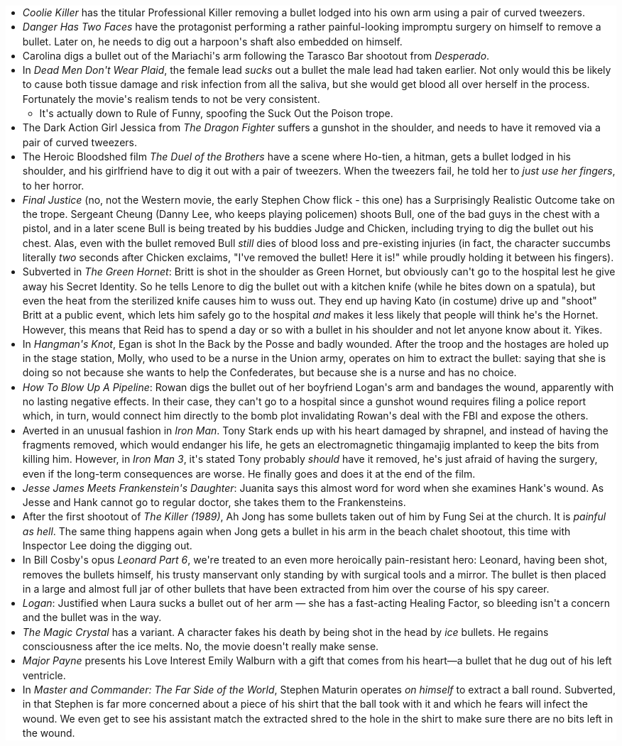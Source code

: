 -   _Coolie Killer_ has the titular Professional Killer removing a bullet lodged into his own arm using a pair of curved tweezers.
-   _Danger Has Two Faces_ have the protagonist performing a rather painful-looking impromptu surgery on himself to remove a bullet. Later on, he needs to dig out a harpoon's shaft also embedded on himself.
-   Carolina digs a bullet out of the Mariachi's arm following the Tarasco Bar shootout from _Desperado_.
-   In _Dead Men Don't Wear Plaid_, the female lead _sucks_ out a bullet the male lead had taken earlier. Not only would this be likely to cause both tissue damage and risk infection from all the saliva, but she would get blood all over herself in the process. Fortunately the movie's realism tends to not be very consistent.
    -   It's actually down to Rule of Funny, spoofing the Suck Out the Poison trope.
-   The Dark Action Girl Jessica from _The Dragon Fighter_ suffers a gunshot in the shoulder, and needs to have it removed via a pair of curved tweezers.
-   The Heroic Bloodshed film _The Duel of the Brothers_ have a scene where Ho-tien, a hitman, gets a bullet lodged in his shoulder, and his girlfriend have to dig it out with a pair of tweezers. When the tweezers fail, he told her to _just use her fingers_, to her horror.
-   _Final Justice_ (no, not the Western movie, the early Stephen Chow flick - this one) has a Surprisingly Realistic Outcome take on the trope. Sergeant Cheung (Danny Lee, who keeps playing policemen) shoots Bull, one of the bad guys in the chest with a pistol, and in a later scene Bull is being treated by his buddies Judge and Chicken, including trying to dig the bullet out his chest. Alas, even with the bullet removed Bull _still_ dies of blood loss and pre-existing injuries (in fact, the character succumbs literally _two_ seconds after Chicken exclaims, "I've removed the bullet! Here it is!" while proudly holding it between his fingers).
-   Subverted in _The Green Hornet_: Britt is shot in the shoulder as Green Hornet, but obviously can't go to the hospital lest he give away his Secret Identity. So he tells Lenore to dig the bullet out with a kitchen knife (while he bites down on a spatula), but even the heat from the sterilized knife causes him to wuss out. They end up having Kato (in costume) drive up and "shoot" Britt at a public event, which lets him safely go to the hospital _and_ makes it less likely that people will think he's the Hornet. However, this means that Reid has to spend a day or so with a bullet in his shoulder and not let anyone know about it. Yikes.
-   In _Hangman's Knot_, Egan is shot In the Back by the Posse and badly wounded. After the troop and the hostages are holed up in the stage station, Molly, who used to be a nurse in the Union army, operates on him to extract the bullet: saying that she is doing so not because she wants to help the Confederates, but because she is a nurse and has no choice.
-   _How To Blow Up A Pipeline_: Rowan digs the bullet out of her boyfriend Logan's arm and bandages the wound, apparently with no lasting negative effects. In their case, they can't go to a hospital since a gunshot wound requires filing a police report which, in turn, would connect him directly to the bomb plot invalidating Rowan's deal with the FBI and expose the others.
-   Averted in an unusual fashion in _Iron Man_. Tony Stark ends up with his heart damaged by shrapnel, and instead of having the fragments removed, which would endanger his life, he gets an electromagnetic thingamajig implanted to keep the bits from killing him. However, in _Iron Man 3_, it's stated Tony probably _should_ have it removed, he's just afraid of having the surgery, even if the long-term consequences are worse. He finally goes and does it at the end of the film.
-   _Jesse James Meets Frankenstein's Daughter_: Juanita says this almost word for word when she examines Hank's wound. As Jesse and Hank cannot go to regular doctor, she takes them to the Frankensteins.
-   After the first shootout of _The Killer (1989)_, Ah Jong has some bullets taken out of him by Fung Sei at the church. It is _painful as hell_. The same thing happens again when Jong gets a bullet in his arm in the beach chalet shootout, this time with Inspector Lee doing the digging out.
-   In Bill Cosby's opus _Leonard Part 6_, we're treated to an even more heroically pain-resistant hero: Leonard, having been shot, removes the bullets himself, his trusty manservant only standing by with surgical tools and a mirror. The bullet is then placed in a large and almost full jar of other bullets that have been extracted from him over the course of his spy career.
-   _Logan_: Justified when Laura sucks a bullet out of her arm — she has a fast-acting Healing Factor, so bleeding isn't a concern and the bullet was in the way.
-   _The Magic Crystal_ has a variant. A character fakes his death by being shot in the head by _ice_ bullets. He regains consciousness after the ice melts. No, the movie doesn't really make sense.
-   _Major Payne_ presents his Love Interest Emily Walburn with a gift that comes from his heart—a bullet that he dug out of his left ventricle.
-   In _Master and Commander: The Far Side of the World_, Stephen Maturin operates _on himself_ to extract a ball round. Subverted, in that Stephen is far more concerned about a piece of his shirt that the ball took with it and which he fears will infect the wound. We even get to see his assistant match the extracted shred to the hole in the shirt to make sure there are no bits left in the wound.